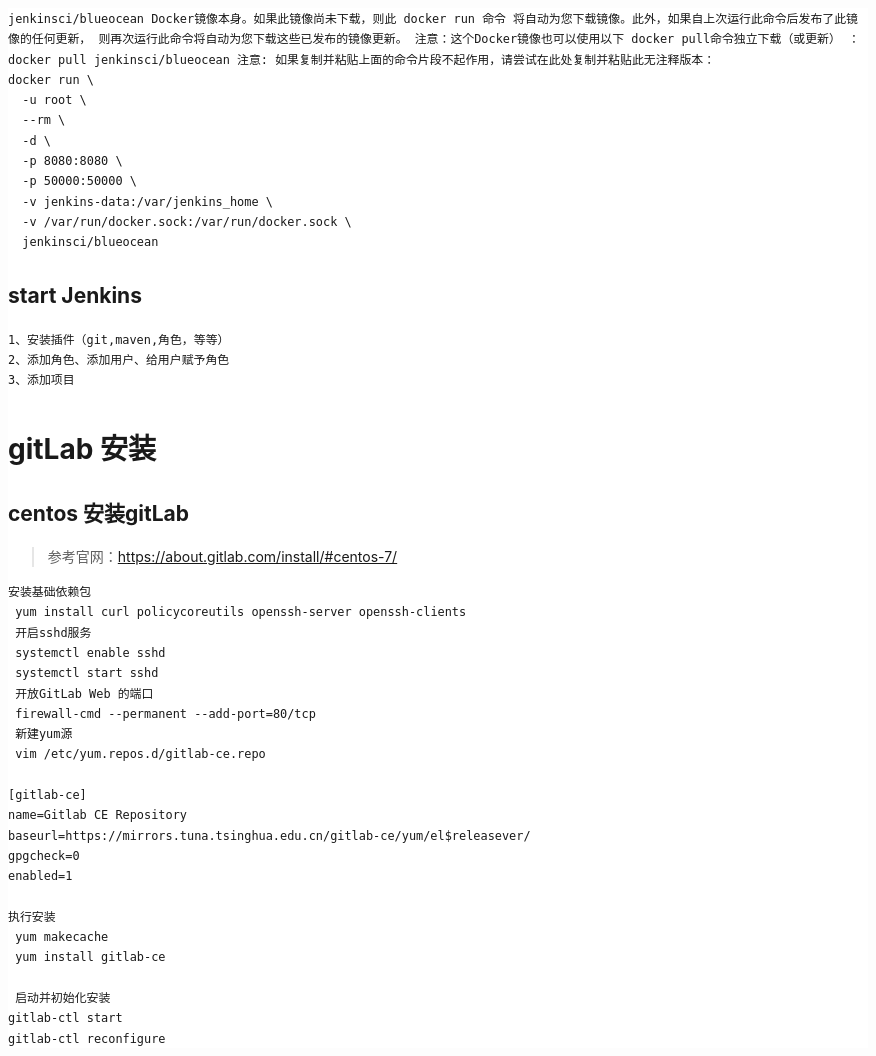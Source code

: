 ```shell
jenkinsci/blueocean Docker镜像本身。如果此镜像尚未下载，则此 docker run 命令 将自动为您下载镜像。此外，如果自上次运行此命令后发布了此镜像的任何更新， 则再次运行此命令将自动为您下载这些已发布的镜像更新。 注意：这个Docker镜像也可以使用以下 docker pull命令独立下载（或更新） ： docker pull jenkinsci/blueocean 注意: 如果复制并粘贴上面的命令片段不起作用，请尝试在此处复制并粘贴此无注释版本：
docker run \
  -u root \
  --rm \
  -d \
  -p 8080:8080 \
  -p 50000:50000 \
  -v jenkins-data:/var/jenkins_home \
  -v /var/run/docker.sock:/var/run/docker.sock \
  jenkinsci/blueocean
```





## start Jenkins

```shell
1、安装插件（git,maven,角色，等等）
2、添加角色、添加用户、给用户赋予角色
3、添加项目
```

# gitLab 安装

## centos 安装gitLab

> 参考官网：https://about.gitlab.com/install/#centos-7/

```shell
安装基础依赖包
 yum install curl policycoreutils openssh-server openssh-clients
 开启sshd服务
 systemctl enable sshd 
 systemctl start sshd
 开放GitLab Web 的端口
 firewall-cmd --permanent --add-port=80/tcp
 新建yum源
 vim /etc/yum.repos.d/gitlab-ce.repo
 
[gitlab-ce]
name=Gitlab CE Repository
baseurl=https://mirrors.tuna.tsinghua.edu.cn/gitlab-ce/yum/el$releasever/
gpgcheck=0
enabled=1

执行安装
 yum makecache
 yum install gitlab-ce
 
 启动并初始化安装
gitlab-ctl start
gitlab-ctl reconfigure

```
